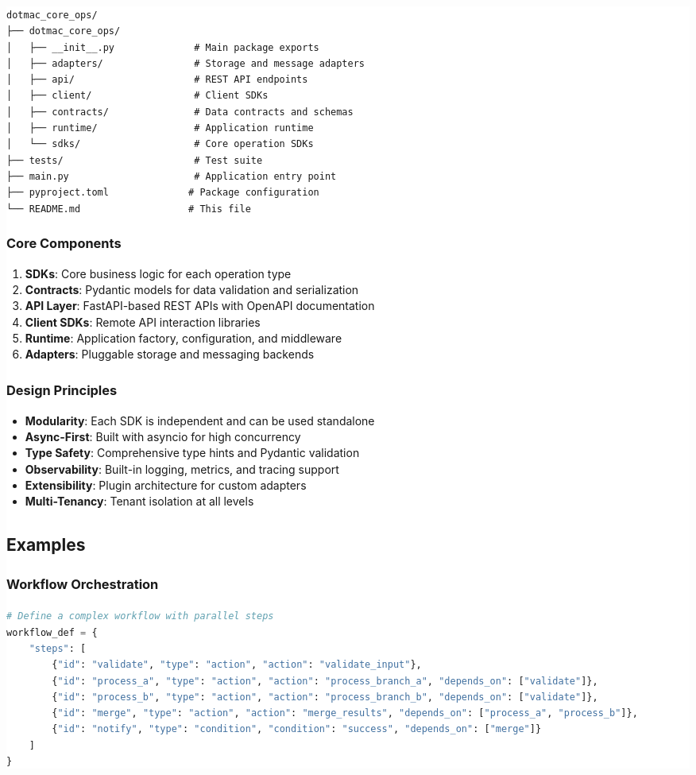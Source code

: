```
dotmac_core_ops/
├── dotmac_core_ops/
│   ├── __init__.py              # Main package exports
│   ├── adapters/                # Storage and message adapters
│   ├── api/                     # REST API endpoints
│   ├── client/                  # Client SDKs
│   ├── contracts/               # Data contracts and schemas
│   ├── runtime/                 # Application runtime
│   └── sdks/                    # Core operation SDKs
├── tests/                       # Test suite
├── main.py                      # Application entry point
├── pyproject.toml              # Package configuration
└── README.md                   # This file
```

### Core Components

1. **SDKs**: Core business logic for each operation type
2. **Contracts**: Pydantic models for data validation and serialization
3. **API Layer**: FastAPI-based REST APIs with OpenAPI documentation
4. **Client SDKs**: Remote API interaction libraries
5. **Runtime**: Application factory, configuration, and middleware
6. **Adapters**: Pluggable storage and messaging backends

### Design Principles

- **Modularity**: Each SDK is independent and can be used standalone
- **Async-First**: Built with asyncio for high concurrency
- **Type Safety**: Comprehensive type hints and Pydantic validation
- **Observability**: Built-in logging, metrics, and tracing support
- **Extensibility**: Plugin architecture for custom adapters
- **Multi-Tenancy**: Tenant isolation at all levels

## Examples

### Workflow Orchestration

```python
# Define a complex workflow with parallel steps
workflow_def = {
    "steps": [
        {"id": "validate", "type": "action", "action": "validate_input"},
        {"id": "process_a", "type": "action", "action": "process_branch_a", "depends_on": ["validate"]},
        {"id": "process_b", "type": "action", "action": "process_branch_b", "depends_on": ["validate"]},
        {"id": "merge", "type": "action", "action": "merge_results", "depends_on": ["process_a", "process_b"]},
        {"id": "notify", "type": "condition", "condition": "success", "depends_on": ["merge"]}
    ]
}
```
